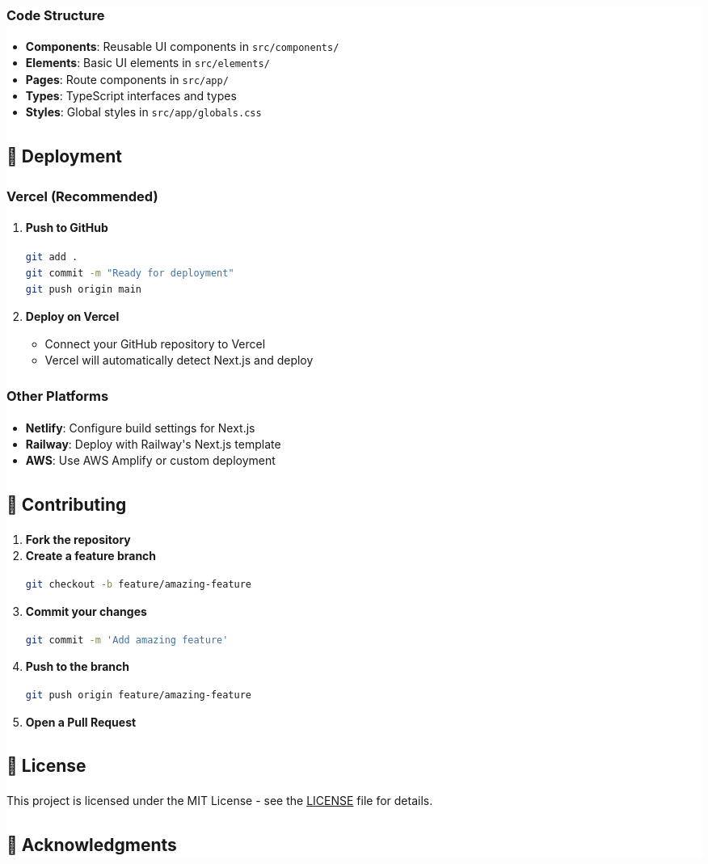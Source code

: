 ### Code Structure

- **Components**: Reusable UI components in `src/components/`
- **Elements**: Basic UI elements in `src/elements/`
- **Pages**: Route components in `src/app/`
- **Types**: TypeScript interfaces and types
- **Styles**: Global styles in `src/app/globals.css`

## 🚀 Deployment

### Vercel (Recommended)

1. **Push to GitHub**
   ```bash
   git add .
   git commit -m "Ready for deployment"
   git push origin main
   ```

2. **Deploy on Vercel**
   - Connect your GitHub repository to Vercel
   - Vercel will automatically detect Next.js and deploy

### Other Platforms

- **Netlify**: Configure build settings for Next.js
- **Railway**: Deploy with Railway's Next.js template
- **AWS**: Use AWS Amplify or custom deployment

## 🤝 Contributing

1. **Fork the repository**
2. **Create a feature branch**
   ```bash
   git checkout -b feature/amazing-feature
   ```
3. **Commit your changes**
   ```bash
   git commit -m 'Add amazing feature'
   ```
4. **Push to the branch**
   ```bash
   git push origin feature/amazing-feature
   ```
5. **Open a Pull Request**

## 📄 License

This project is licensed under the MIT License - see the [LICENSE](LICENSE) file for details.

## 🙏 Acknowledgments
